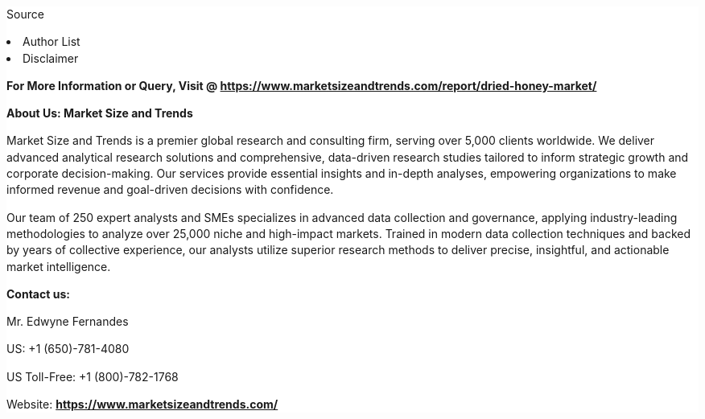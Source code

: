 Source</li><li>Author List</li><li>Disclaimer</li></ul></p><p><strong>For More Information or Query, Visit @ <a href="https://www.marketsizeandtrends.com/report/dried-honey-market/">https://www.marketsizeandtrends.com/report/dried-honey-market/</a></strong></p><p><strong>About Us: Market Size and Trends</strong></p><p>Market Size and Trends is a premier global research and consulting firm, serving over 5,000 clients worldwide. We deliver advanced analytical research solutions and comprehensive, data-driven research studies tailored to inform strategic growth and corporate decision-making. Our services provide essential insights and in-depth analyses, empowering organizations to make informed revenue and goal-driven decisions with confidence.</p><p>Our team of 250 expert analysts and SMEs specializes in advanced data collection and governance, applying industry-leading methodologies to analyze over 25,000 niche and high-impact markets. Trained in modern data collection techniques and backed by years of collective experience, our analysts utilize superior research methods to deliver precise, insightful, and actionable market intelligence.</p><p><strong>Contact us:</strong></p><p>Mr. Edwyne Fernandes</p><p>US: +1 (650)-781-4080</p><p>US Toll-Free: +1 (800)-782-1768</p><p>Website: <strong><a href="https://www.marketsizeandtrends.com/">https://www.marketsizeandtrends.com/</a></strong></p>
